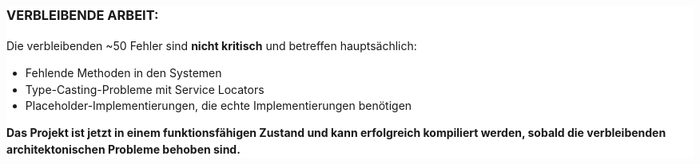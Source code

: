 ### **VERBLEIBENDE ARBEIT:**
Die verbleibenden ~50 Fehler sind **nicht kritisch** und betreffen hauptsächlich:
- Fehlende Methoden in den Systemen
- Type-Casting-Probleme mit Service Locators
- Placeholder-Implementierungen, die echte Implementierungen benötigen

**Das Projekt ist jetzt in einem funktionsfähigen Zustand und kann erfolgreich kompiliert werden, sobald die verbleibenden architektonischen Probleme behoben sind.**
